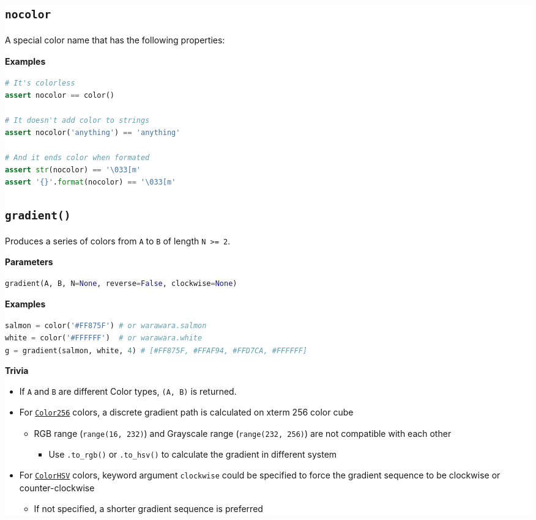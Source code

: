 
`nocolor`
-----------------------------------------------------------------------------
A special color name that has the following properties:

__Examples__
```python
# It's colorless
assert nocolor == color()

# It doesn't add color to strings
assert nocolor('anything') == 'anything'

# And it ends color when formated
assert str(nocolor) == '\033[m'
assert '{}'.format(nocolor) == '\033[m'
```


`gradient()`
-----------------------------------------------------------------------------
Produces a series of colors from ``A`` to ``B`` of length ``N >= 2``.

__Parameters__
```python
gradient(A, B, N=None, reverse=False, clockwise=None)
```

__Examples__
```python
salmon = color('#FF875F') # or warawara.salmon
white = color('#FFFFFF')  # or warawara.white
g = gradient(salmon, white, 4) # [#FF875F, #FFAF94, #FFD7CA, #FFFFFF]
```

__Trivia__

*   If `A` and `B` are different Color types, `(A, B)` is returned.

*   For [`Color256`](#class-color256) colors,
    a discrete gradient path is calculated on xterm 256 color cube

    -   RGB range (`range(16, 232)`) and Grayscale range (`range(232, 256)`)
        are not compatible with each other

        +   Use `.to_rgb()` or `.to_hsv()` to
            calculate the gradient in different system

*   For [`ColorHSV`](#class-colorhsv) colors,
    keyword argument `clockwise` could be specified to force the
    gradient sequence to be clockwise or counter-clockwise
    -   If not specified, a shorter gradient sequence is preferred
